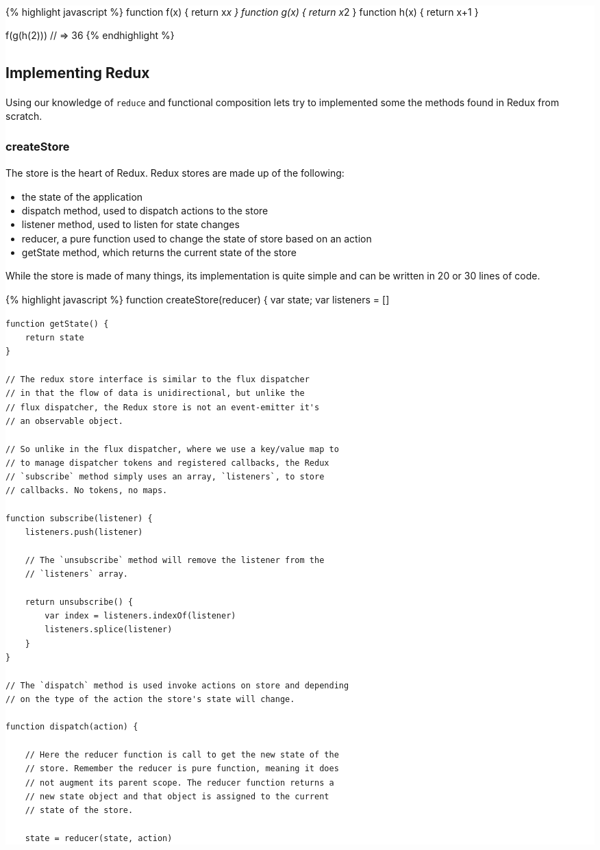 {% highlight javascript %}
function f(x) { return x*x }
function g(x) { return x*2 }
function h(x) { return x+1 }

f(g(h(2))) // => 36
{% endhighlight %}

## Implementing Redux

Using our knowledge of `reduce` and functional composition lets try to implemented some the methods found in Redux from scratch.

### createStore

The store is the heart of Redux. Redux stores are made up of the following:

- the state of the application
- dispatch method, used to dispatch actions to the store
- listener method, used to listen for state changes
- reducer, a pure function used to change the state of store based on an action
- getState method, which returns the current state of the store

While the store is made of many things, its implementation is quite simple and can be written in 20 or 30 lines of code.

{% highlight javascript %}
function createStore(reducer) {
    var state;
    var listeners = []

    function getState() {
        return state
    }

    // The redux store interface is similar to the flux dispatcher
    // in that the flow of data is unidirectional, but unlike the
    // flux dispatcher, the Redux store is not an event-emitter it's
    // an observable object.

    // So unlike in the flux dispatcher, where we use a key/value map to
    // to manage dispatcher tokens and registered callbacks, the Redux
    // `subscribe` method simply uses an array, `listeners`, to store
    // callbacks. No tokens, no maps.

    function subscribe(listener) {
        listeners.push(listener)

        // The `unsubscribe` method will remove the listener from the
        // `listeners` array.

        return unsubscribe() {
            var index = listeners.indexOf(listener)
            listeners.splice(listener)
        }
    }

    // The `dispatch` method is used invoke actions on store and depending
    // on the type of the action the store's state will change.

    function dispatch(action) {

        // Here the reducer function is call to get the new state of the
        // store. Remember the reducer is pure function, meaning it does
        // not augment its parent scope. The reducer function returns a
        // new state object and that object is assigned to the current
        // state of the store.

        state = reducer(state, action)

